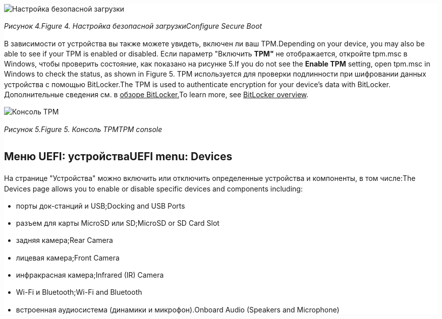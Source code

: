 ![Настройка безопасной загрузки](images/manage-surface-uefi-fig3.png "Configure Secure Boot")

*<span data-ttu-id="ee8f4-163">Рисунок 4.</span><span class="sxs-lookup"><span data-stu-id="ee8f4-163">Figure 4.</span></span> <span data-ttu-id="ee8f4-164">Настройка безопасной загрузки</span><span class="sxs-lookup"><span data-stu-id="ee8f4-164">Configure Secure Boot</span></span>*

<span data-ttu-id="ee8f4-165">В зависимости от устройства вы также можете увидеть, включен ли ваш TPM.</span><span class="sxs-lookup"><span data-stu-id="ee8f4-165">Depending on your device, you may also be able to see if your TPM is enabled or disabled.</span></span> <span data-ttu-id="ee8f4-166">Если параметр "Включить **TPM"**  не отображается, откройте tpm.msc в Windows, чтобы проверить состояние, как показано на рисунке 5.</span><span class="sxs-lookup"><span data-stu-id="ee8f4-166">If you do not see the **Enable TPM**  setting, open tpm.msc in Windows to check the status, as shown in Figure 5.</span></span> <span data-ttu-id="ee8f4-167">TPM используется для проверки подлинности при шифровании данных устройства с помощью BitLocker.</span><span class="sxs-lookup"><span data-stu-id="ee8f4-167">The TPM is used to authenticate encryption for your device’s data with BitLocker.</span></span> <span data-ttu-id="ee8f4-168">Дополнительные сведения см. в [обзоре BitLocker.](https://docs.microsoft.com/windows/security/information-protection/bitlocker/bitlocker-overview)</span><span class="sxs-lookup"><span data-stu-id="ee8f4-168">To learn more, see [BitLocker overview](https://docs.microsoft.com/windows/security/information-protection/bitlocker/bitlocker-overview).</span></span> 

![Консоль TPM](images/manage-surface-uefi-fig5-a.png "TPM console")

*<span data-ttu-id="ee8f4-170">Рисунок 5.</span><span class="sxs-lookup"><span data-stu-id="ee8f4-170">Figure 5.</span></span> <span data-ttu-id="ee8f4-171">Консоль TPM</span><span class="sxs-lookup"><span data-stu-id="ee8f4-171">TPM console</span></span>*


## <span data-ttu-id="ee8f4-172">Меню UEFI: устройства</span><span class="sxs-lookup"><span data-stu-id="ee8f4-172">UEFI menu: Devices</span></span> 

<span data-ttu-id="ee8f4-173">На странице "Устройства" можно включить или отключить определенные устройства и компоненты, в том числе:</span><span class="sxs-lookup"><span data-stu-id="ee8f4-173">The Devices page allows you to  enable or disable specific devices and components including:</span></span>

- <span data-ttu-id="ee8f4-174">порты док-станций и USB;</span><span class="sxs-lookup"><span data-stu-id="ee8f4-174">Docking and USB Ports</span></span> 

- <span data-ttu-id="ee8f4-175">разъем для карты MicroSD или SD;</span><span class="sxs-lookup"><span data-stu-id="ee8f4-175">MicroSD or SD Card Slot</span></span> 

- <span data-ttu-id="ee8f4-176">задняя камера;</span><span class="sxs-lookup"><span data-stu-id="ee8f4-176">Rear Camera</span></span> 

- <span data-ttu-id="ee8f4-177">лицевая камера;</span><span class="sxs-lookup"><span data-stu-id="ee8f4-177">Front Camera</span></span> 

- <span data-ttu-id="ee8f4-178">инфракрасная камера;</span><span class="sxs-lookup"><span data-stu-id="ee8f4-178">Infrared (IR) Camera</span></span> 

- <span data-ttu-id="ee8f4-179">Wi-Fi и Bluetooth;</span><span class="sxs-lookup"><span data-stu-id="ee8f4-179">Wi-Fi and Bluetooth</span></span> 

- <span data-ttu-id="ee8f4-180">встроенная аудиосистема (динамики и микрофон).</span><span class="sxs-lookup"><span data-stu-id="ee8f4-180">Onboard Audio (Speakers and Microphone)</span></span> 
